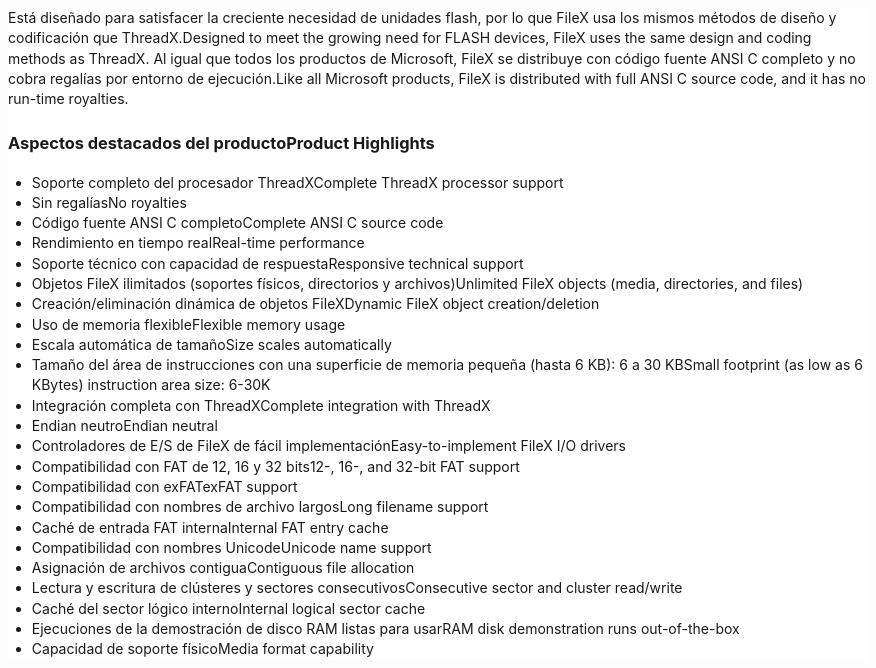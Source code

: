 <span data-ttu-id="7b3ad-110">Está diseñado para satisfacer la creciente necesidad de unidades flash, por lo que FileX usa los mismos métodos de diseño y codificación que ThreadX.</span><span class="sxs-lookup"><span data-stu-id="7b3ad-110">Designed to meet the growing need for FLASH devices, FileX uses the same design and coding methods as ThreadX.</span></span> <span data-ttu-id="7b3ad-111">Al igual que todos los productos de Microsoft, FileX se distribuye con código fuente ANSI C completo y no cobra regalías por entorno de ejecución.</span><span class="sxs-lookup"><span data-stu-id="7b3ad-111">Like all Microsoft products, FileX is distributed with full ANSI C source code, and it has no run-time royalties.</span></span>

### <a name="product-highlights"></a><span data-ttu-id="7b3ad-112">Aspectos destacados del producto</span><span class="sxs-lookup"><span data-stu-id="7b3ad-112">Product Highlights</span></span>

- <span data-ttu-id="7b3ad-113">Soporte completo del procesador ThreadX</span><span class="sxs-lookup"><span data-stu-id="7b3ad-113">Complete ThreadX processor support</span></span>
- <span data-ttu-id="7b3ad-114">Sin regalías</span><span class="sxs-lookup"><span data-stu-id="7b3ad-114">No royalties</span></span>
- <span data-ttu-id="7b3ad-115">Código fuente ANSI C completo</span><span class="sxs-lookup"><span data-stu-id="7b3ad-115">Complete ANSI C source code</span></span>
- <span data-ttu-id="7b3ad-116">Rendimiento en tiempo real</span><span class="sxs-lookup"><span data-stu-id="7b3ad-116">Real-time performance</span></span>
- <span data-ttu-id="7b3ad-117">Soporte técnico con capacidad de respuesta</span><span class="sxs-lookup"><span data-stu-id="7b3ad-117">Responsive technical support</span></span>
- <span data-ttu-id="7b3ad-118">Objetos FileX ilimitados (soportes físicos, directorios y archivos)</span><span class="sxs-lookup"><span data-stu-id="7b3ad-118">Unlimited FileX objects (media, directories, and files)</span></span>
- <span data-ttu-id="7b3ad-119">Creación/eliminación dinámica de objetos FileX</span><span class="sxs-lookup"><span data-stu-id="7b3ad-119">Dynamic FileX object creation/deletion</span></span>
- <span data-ttu-id="7b3ad-120">Uso de memoria flexible</span><span class="sxs-lookup"><span data-stu-id="7b3ad-120">Flexible memory usage</span></span>
- <span data-ttu-id="7b3ad-121">Escala automática de tamaño</span><span class="sxs-lookup"><span data-stu-id="7b3ad-121">Size scales automatically</span></span>
- <span data-ttu-id="7b3ad-122">Tamaño del área de instrucciones con una superficie de memoria pequeña (hasta 6 KB): 6 a 30 KB</span><span class="sxs-lookup"><span data-stu-id="7b3ad-122">Small footprint (as low as 6 KBytes) instruction area size: 6-30K</span></span>
- <span data-ttu-id="7b3ad-123">Integración completa con ThreadX</span><span class="sxs-lookup"><span data-stu-id="7b3ad-123">Complete integration with ThreadX</span></span>
- <span data-ttu-id="7b3ad-124">Endian neutro</span><span class="sxs-lookup"><span data-stu-id="7b3ad-124">Endian neutral</span></span>
- <span data-ttu-id="7b3ad-125">Controladores de E/S de FileX de fácil implementación</span><span class="sxs-lookup"><span data-stu-id="7b3ad-125">Easy-to-implement FileX I/O drivers</span></span>
- <span data-ttu-id="7b3ad-126">Compatibilidad con FAT de 12, 16 y 32 bits</span><span class="sxs-lookup"><span data-stu-id="7b3ad-126">12-, 16-, and 32-bit FAT support</span></span>
- <span data-ttu-id="7b3ad-127">Compatibilidad con exFAT</span><span class="sxs-lookup"><span data-stu-id="7b3ad-127">exFAT support</span></span>
- <span data-ttu-id="7b3ad-128">Compatibilidad con nombres de archivo largos</span><span class="sxs-lookup"><span data-stu-id="7b3ad-128">Long filename support</span></span>
- <span data-ttu-id="7b3ad-129">Caché de entrada FAT interna</span><span class="sxs-lookup"><span data-stu-id="7b3ad-129">Internal FAT entry cache</span></span>
- <span data-ttu-id="7b3ad-130">Compatibilidad con nombres Unicode</span><span class="sxs-lookup"><span data-stu-id="7b3ad-130">Unicode name support</span></span>
- <span data-ttu-id="7b3ad-131">Asignación de archivos contigua</span><span class="sxs-lookup"><span data-stu-id="7b3ad-131">Contiguous file allocation</span></span>
- <span data-ttu-id="7b3ad-132">Lectura y escritura de clústeres y sectores consecutivos</span><span class="sxs-lookup"><span data-stu-id="7b3ad-132">Consecutive sector and cluster read/write</span></span>
- <span data-ttu-id="7b3ad-133">Caché del sector lógico interno</span><span class="sxs-lookup"><span data-stu-id="7b3ad-133">Internal logical sector cache</span></span>
- <span data-ttu-id="7b3ad-134">Ejecuciones de la demostración de disco RAM listas para usar</span><span class="sxs-lookup"><span data-stu-id="7b3ad-134">RAM disk demonstration runs out-of-the-box</span></span>
- <span data-ttu-id="7b3ad-135">Capacidad de soporte físico</span><span class="sxs-lookup"><span data-stu-id="7b3ad-135">Media format capability</span></span>